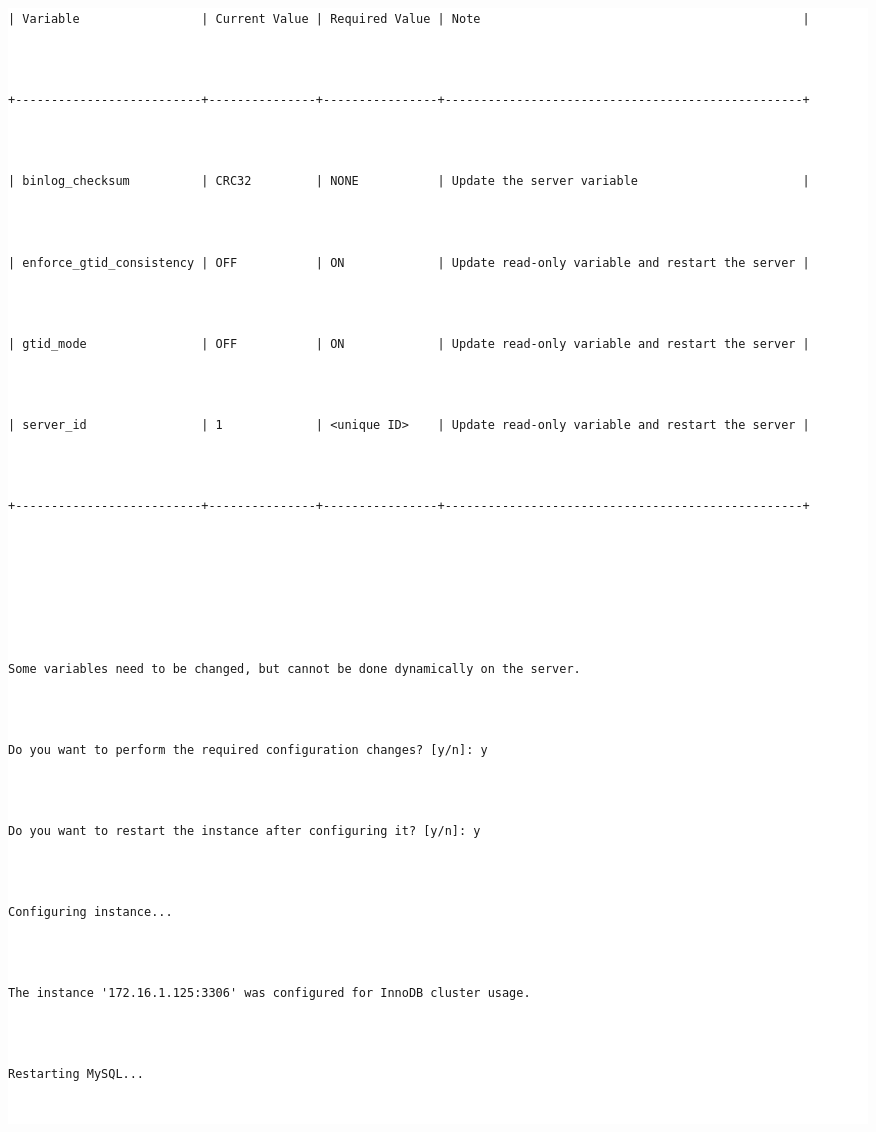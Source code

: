 ```
| Variable                 | Current Value | Required Value | Note                                             |



+--------------------------+---------------+----------------+--------------------------------------------------+



| binlog_checksum          | CRC32         | NONE           | Update the server variable                       |



| enforce_gtid_consistency | OFF           | ON             | Update read-only variable and restart the server |



| gtid_mode                | OFF           | ON             | Update read-only variable and restart the server |



| server_id                | 1             | <unique ID>    | Update read-only variable and restart the server |



+--------------------------+---------------+----------------+--------------------------------------------------+



 



Some variables need to be changed, but cannot be done dynamically on the server.



Do you want to perform the required configuration changes? [y/n]: y



Do you want to restart the instance after configuring it? [y/n]: y



Configuring instance...



The instance '172.16.1.125:3306' was configured for InnoDB cluster usage.



Restarting MySQL...



```